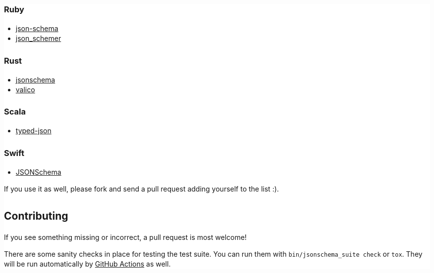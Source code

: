 ### Ruby

* [json-schema](https://github.com/hoxworth/json-schema)
* [json\_schemer](https://github.com/davishmcclurg/json_schemer)

### Rust

* [jsonschema](https://github.com/Stranger6667/jsonschema-rs)
* [valico](https://github.com/rustless/valico)

### Scala

* [typed-json](https://github.com/frawa/typed-json)

### Swift

* [JSONSchema](https://github.com/kylef/JSONSchema.swift)

If you use it as well, please fork and send a pull request adding yourself to
the list :).

## Contributing

If you see something missing or incorrect, a pull request is most welcome!

There are some sanity checks in place for testing the test suite. You can run
them with `bin/jsonschema_suite check` or `tox`. They will be run automatically
by [GitHub Actions](https://github.com/json-schema-org/JSON-Schema-Test-Suite/actions?query=workflow%3A%22Test+Suite+Sanity+Checking%22)
as well.
